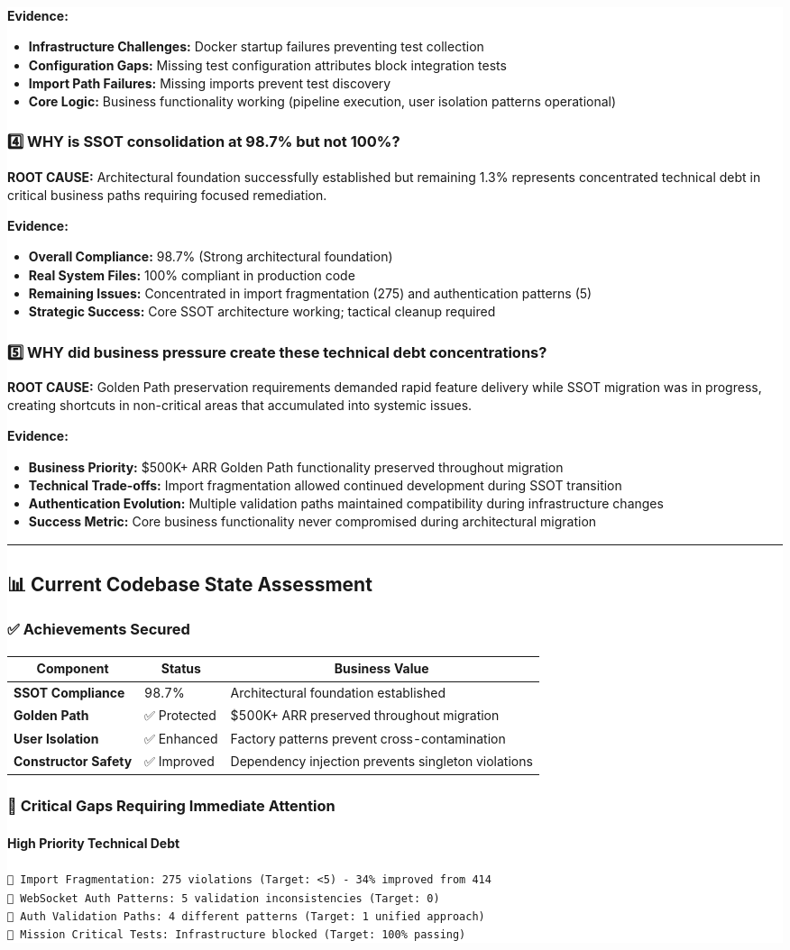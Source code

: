 **Evidence:**
- **Infrastructure Challenges:** Docker startup failures preventing test collection
- **Configuration Gaps:** Missing test configuration attributes block integration tests
- **Import Path Failures:** Missing imports prevent test discovery
- **Core Logic:** Business functionality working (pipeline execution, user isolation patterns operational)

### **4️⃣ WHY is SSOT consolidation at 98.7% but not 100%?**

**ROOT CAUSE:** Architectural foundation successfully established but remaining 1.3% represents concentrated technical debt in critical business paths requiring focused remediation.

**Evidence:**
- **Overall Compliance:** 98.7% (Strong architectural foundation)
- **Real System Files:** 100% compliant in production code
- **Remaining Issues:** Concentrated in import fragmentation (275) and authentication patterns (5)
- **Strategic Success:** Core SSOT architecture working; tactical cleanup required

### **5️⃣ WHY did business pressure create these technical debt concentrations?**

**ROOT CAUSE:** Golden Path preservation requirements demanded rapid feature delivery while SSOT migration was in progress, creating shortcuts in non-critical areas that accumulated into systemic issues.

**Evidence:**
- **Business Priority:** $500K+ ARR Golden Path functionality preserved throughout migration
- **Technical Trade-offs:** Import fragmentation allowed continued development during SSOT transition
- **Authentication Evolution:** Multiple validation paths maintained compatibility during infrastructure changes
- **Success Metric:** Core business functionality never compromised during architectural migration

---

## 📊 Current Codebase State Assessment

### ✅ **Achievements Secured**
| Component | Status | Business Value |
|-----------|--------|----------------|
| **SSOT Compliance** | 98.7% | Architectural foundation established |
| **Golden Path** | ✅ Protected | $500K+ ARR preserved throughout migration |
| **User Isolation** | ✅ Enhanced | Factory patterns prevent cross-contamination |
| **Constructor Safety** | ✅ Improved | Dependency injection prevents singleton violations |

### 🔴 **Critical Gaps Requiring Immediate Attention**

#### High Priority Technical Debt
```
🔴 Import Fragmentation: 275 violations (Target: <5) - 34% improved from 414
🔴 WebSocket Auth Patterns: 5 validation inconsistencies (Target: 0)
🔴 Auth Validation Paths: 4 different patterns (Target: 1 unified approach)
🔴 Mission Critical Tests: Infrastructure blocked (Target: 100% passing)
```
